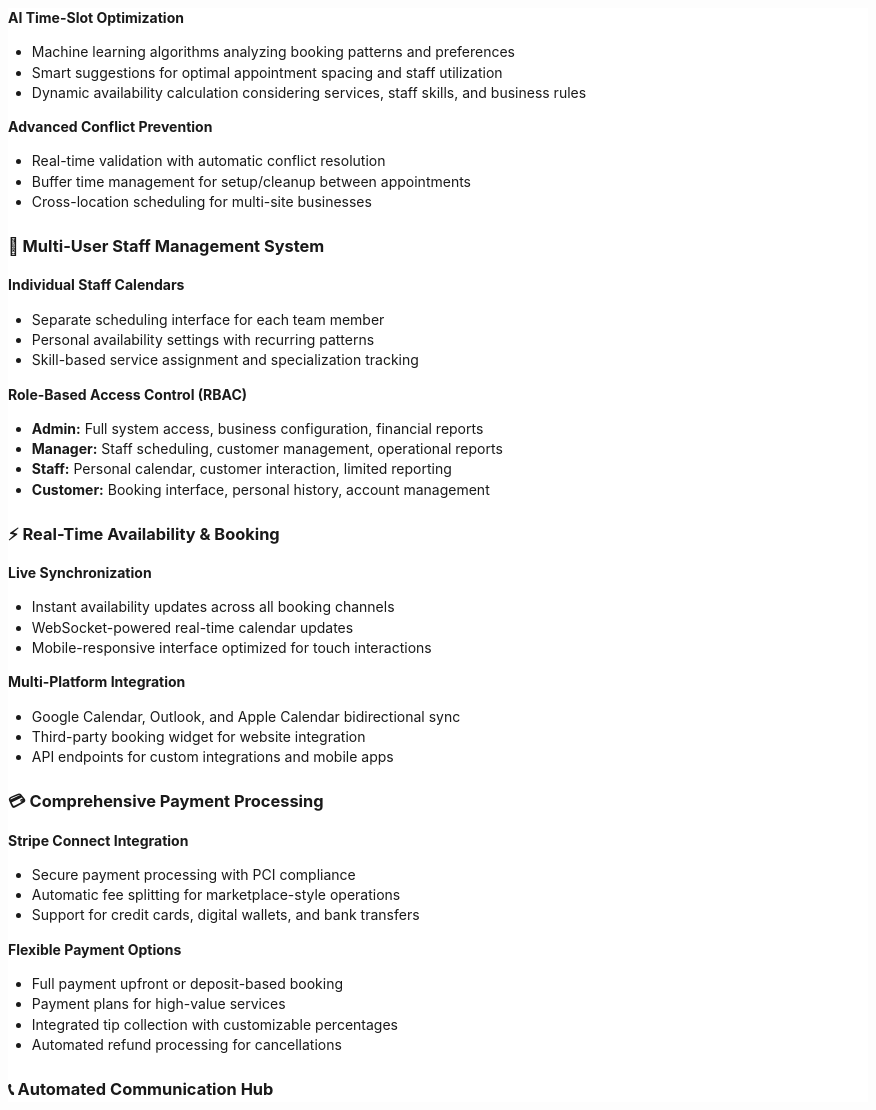 **AI Time-Slot Optimization**

- Machine learning algorithms analyzing booking patterns and preferences
- Smart suggestions for optimal appointment spacing and staff utilization
- Dynamic availability calculation considering services, staff skills, and business rules

**Advanced Conflict Prevention**

- Real-time validation with automatic conflict resolution
- Buffer time management for setup/cleanup between appointments
- Cross-location scheduling for multi-site businesses

### 👥 Multi-User Staff Management System

**Individual Staff Calendars**

- Separate scheduling interface for each team member
- Personal availability settings with recurring patterns
- Skill-based service assignment and specialization tracking

**Role-Based Access Control (RBAC)**

- **Admin:** Full system access, business configuration, financial reports
- **Manager:** Staff scheduling, customer management, operational reports
- **Staff:** Personal calendar, customer interaction, limited reporting
- **Customer:** Booking interface, personal history, account management

### ⚡ Real-Time Availability & Booking

**Live Synchronization**

- Instant availability updates across all booking channels
- WebSocket-powered real-time calendar updates
- Mobile-responsive interface optimized for touch interactions

**Multi-Platform Integration**

- Google Calendar, Outlook, and Apple Calendar bidirectional sync
- Third-party booking widget for website integration
- API endpoints for custom integrations and mobile apps

### 💳 Comprehensive Payment Processing

**Stripe Connect Integration**

- Secure payment processing with PCI compliance
- Automatic fee splitting for marketplace-style operations
- Support for credit cards, digital wallets, and bank transfers

**Flexible Payment Options**

- Full payment upfront or deposit-based booking
- Payment plans for high-value services
- Integrated tip collection with customizable percentages
- Automated refund processing for cancellations

### 📞 Automated Communication Hub
